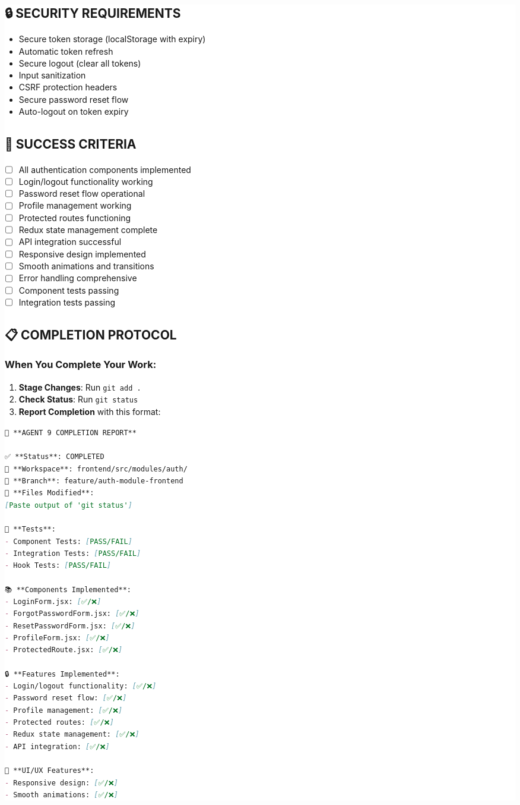 ## 🔒 **SECURITY REQUIREMENTS**
- Secure token storage (localStorage with expiry)
- Automatic token refresh
- Secure logout (clear all tokens)
- Input sanitization
- CSRF protection headers
- Secure password reset flow
- Auto-logout on token expiry

## 🎯 **SUCCESS CRITERIA**
- [ ] All authentication components implemented
- [ ] Login/logout functionality working
- [ ] Password reset flow operational
- [ ] Profile management working
- [ ] Protected routes functioning
- [ ] Redux state management complete
- [ ] API integration successful
- [ ] Responsive design implemented
- [ ] Smooth animations and transitions
- [ ] Error handling comprehensive
- [ ] Component tests passing
- [ ] Integration tests passing

## 📋 **COMPLETION PROTOCOL**

### **When You Complete Your Work:**
1. **Stage Changes**: Run `git add .`
2. **Check Status**: Run `git status`
3. **Report Completion** with this format:

```markdown
🤖 **AGENT 9 COMPLETION REPORT**

✅ **Status**: COMPLETED
📁 **Workspace**: frontend/src/modules/auth/
🌿 **Branch**: feature/auth-module-frontend
📝 **Files Modified**: 
[Paste output of 'git status']

🧪 **Tests**: 
- Component Tests: [PASS/FAIL]
- Integration Tests: [PASS/FAIL]
- Hook Tests: [PASS/FAIL]

📚 **Components Implemented**:
- LoginForm.jsx: [✅/❌]
- ForgotPasswordForm.jsx: [✅/❌]
- ResetPasswordForm.jsx: [✅/❌]
- ProfileForm.jsx: [✅/❌]
- ProtectedRoute.jsx: [✅/❌]

🔒 **Features Implemented**:
- Login/logout functionality: [✅/❌]
- Password reset flow: [✅/❌]
- Profile management: [✅/❌]
- Protected routes: [✅/❌]
- Redux state management: [✅/❌]
- API integration: [✅/❌]

🎨 **UI/UX Features**:
- Responsive design: [✅/❌]
- Smooth animations: [✅/❌]
```